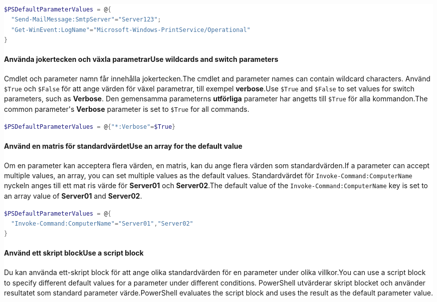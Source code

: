 ```powershell
$PSDefaultParameterValues = @{
  "Send-MailMessage:SmtpServer"="Server123";
  "Get-WinEvent:LogName"="Microsoft-Windows-PrintService/Operational"
}
```

#### <a name="use-wildcards-and-switch-parameters"></a><span data-ttu-id="10873-150">Använda jokertecken och växla parametrar</span><span class="sxs-lookup"><span data-stu-id="10873-150">Use wildcards and switch parameters</span></span>

<span data-ttu-id="10873-151">Cmdlet och parameter namn får innehålla jokertecken.</span><span class="sxs-lookup"><span data-stu-id="10873-151">The cmdlet and parameter names can contain wildcard characters.</span></span> <span data-ttu-id="10873-152">Använd `$True` och `$False` för att ange värden för växel parametrar, till exempel **verbose**.</span><span class="sxs-lookup"><span data-stu-id="10873-152">Use `$True` and `$False` to set values for switch parameters, such as **Verbose**.</span></span> <span data-ttu-id="10873-153">Den gemensamma parameterns **utförliga** parameter har angetts till `$True` för alla kommandon.</span><span class="sxs-lookup"><span data-stu-id="10873-153">The common parameter's **Verbose** parameter is set to `$True` for all commands.</span></span>

```powershell
$PSDefaultParameterValues = @{"*:Verbose"=$True}
```

#### <a name="use-an-array-for-the-default-value"></a><span data-ttu-id="10873-154">Använd en matris för standardvärdet</span><span class="sxs-lookup"><span data-stu-id="10873-154">Use an array for the default value</span></span>

<span data-ttu-id="10873-155">Om en parameter kan acceptera flera värden, en matris, kan du ange flera värden som standardvärden.</span><span class="sxs-lookup"><span data-stu-id="10873-155">If a parameter can accept multiple values, an array, you can set multiple values as the default values.</span></span> <span data-ttu-id="10873-156">Standardvärdet för `Invoke-Command:ComputerName` nyckeln anges till ett mat ris värde för **Server01** och **Server02**.</span><span class="sxs-lookup"><span data-stu-id="10873-156">The default value of the `Invoke-Command:ComputerName` key is set to an array value of **Server01** and **Server02**.</span></span>

```powershell
$PSDefaultParameterValues = @{
  "Invoke-Command:ComputerName"="Server01","Server02"
}
```

#### <a name="use-a-script-block"></a><span data-ttu-id="10873-157">Använd ett skript block</span><span class="sxs-lookup"><span data-stu-id="10873-157">Use a script block</span></span>

<span data-ttu-id="10873-158">Du kan använda ett-skript block för att ange olika standardvärden för en parameter under olika villkor.</span><span class="sxs-lookup"><span data-stu-id="10873-158">You can use a script block to specify different default values for a parameter under different conditions.</span></span> <span data-ttu-id="10873-159">PowerShell utvärderar skript blocket och använder resultatet som standard parameter värde.</span><span class="sxs-lookup"><span data-stu-id="10873-159">PowerShell evaluates the script block and uses the result as the default parameter value.</span></span>
